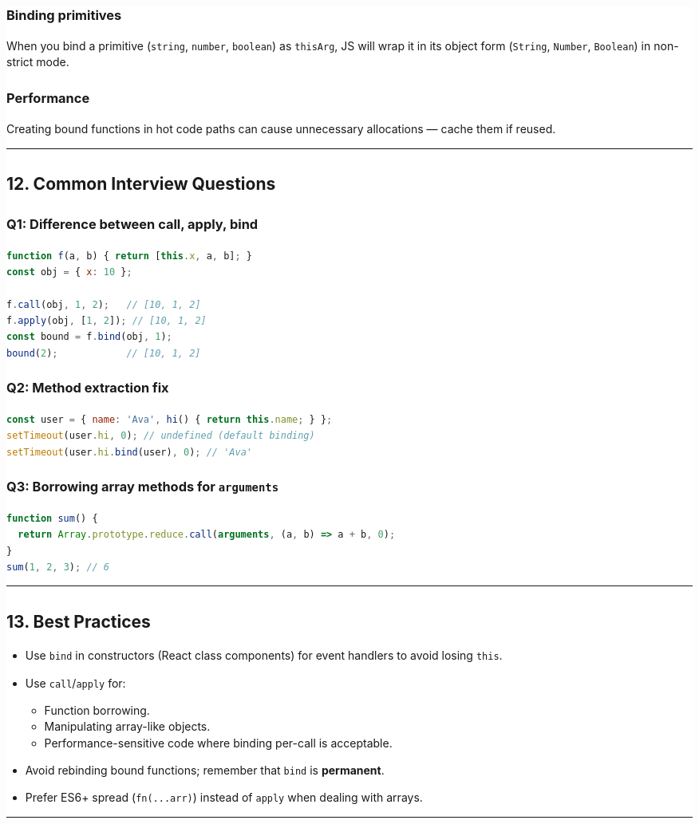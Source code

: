 ### **Binding primitives**

When you bind a primitive (`string`, `number`, `boolean`) as `thisArg`, JS will wrap it in its object form (`String`, `Number`, `Boolean`) in non-strict mode.

### **Performance**

Creating bound functions in hot code paths can cause unnecessary allocations — cache them if reused.

---

## **12. Common Interview Questions**

### **Q1: Difference between call, apply, bind**

```js
function f(a, b) { return [this.x, a, b]; }
const obj = { x: 10 };

f.call(obj, 1, 2);   // [10, 1, 2]
f.apply(obj, [1, 2]); // [10, 1, 2]
const bound = f.bind(obj, 1);
bound(2);            // [10, 1, 2]
```

### **Q2: Method extraction fix**

```js
const user = { name: 'Ava', hi() { return this.name; } };
setTimeout(user.hi, 0); // undefined (default binding)
setTimeout(user.hi.bind(user), 0); // 'Ava'
```

### **Q3: Borrowing array methods for `arguments`**

```js
function sum() {
  return Array.prototype.reduce.call(arguments, (a, b) => a + b, 0);
}
sum(1, 2, 3); // 6
```

---

## **13. Best Practices**

* Use `bind` in constructors (React class components) for event handlers to avoid losing `this`.
* Use `call`/`apply` for:

  * Function borrowing.
  * Manipulating array-like objects.
  * Performance-sensitive code where binding per-call is acceptable.
* Avoid rebinding bound functions; remember that `bind` is **permanent**.
* Prefer ES6+ spread (`fn(...arr)`) instead of `apply` when dealing with arrays.

---